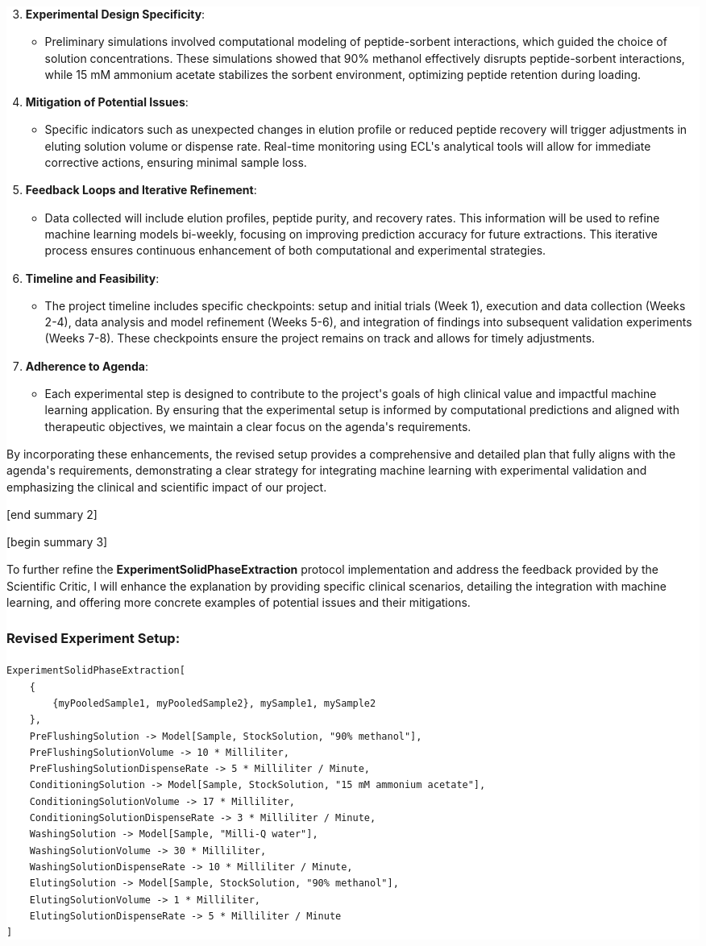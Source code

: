3. **Experimental Design Specificity**:
   - Preliminary simulations involved computational modeling of peptide-sorbent interactions, which guided the choice of solution concentrations. These simulations showed that 90% methanol effectively disrupts peptide-sorbent interactions, while 15 mM ammonium acetate stabilizes the sorbent environment, optimizing peptide retention during loading.

4. **Mitigation of Potential Issues**:
   - Specific indicators such as unexpected changes in elution profile or reduced peptide recovery will trigger adjustments in eluting solution volume or dispense rate. Real-time monitoring using ECL's analytical tools will allow for immediate corrective actions, ensuring minimal sample loss.

5. **Feedback Loops and Iterative Refinement**:
   - Data collected will include elution profiles, peptide purity, and recovery rates. This information will be used to refine machine learning models bi-weekly, focusing on improving prediction accuracy for future extractions. This iterative process ensures continuous enhancement of both computational and experimental strategies.

6. **Timeline and Feasibility**:
   - The project timeline includes specific checkpoints: setup and initial trials (Week 1), execution and data collection (Weeks 2-4), data analysis and model refinement (Weeks 5-6), and integration of findings into subsequent validation experiments (Weeks 7-8). These checkpoints ensure the project remains on track and allows for timely adjustments.

7. **Adherence to Agenda**:
   - Each experimental step is designed to contribute to the project's goals of high clinical value and impactful machine learning application. By ensuring that the experimental setup is informed by computational predictions and aligned with therapeutic objectives, we maintain a clear focus on the agenda's requirements.

By incorporating these enhancements, the revised setup provides a comprehensive and detailed plan that fully aligns with the agenda's requirements, demonstrating a clear strategy for integrating machine learning with experimental validation and emphasizing the clinical and scientific impact of our project.

[end summary 2]

[begin summary 3]

To further refine the **ExperimentSolidPhaseExtraction** protocol implementation and address the feedback provided by the Scientific Critic, I will enhance the explanation by providing specific clinical scenarios, detailing the integration with machine learning, and offering more concrete examples of potential issues and their mitigations.

### Revised Experiment Setup:

```plaintext
ExperimentSolidPhaseExtraction[
    {
        {myPooledSample1, myPooledSample2}, mySample1, mySample2
    },
    PreFlushingSolution -> Model[Sample, StockSolution, "90% methanol"],
    PreFlushingSolutionVolume -> 10 * Milliliter,
    PreFlushingSolutionDispenseRate -> 5 * Milliliter / Minute,
    ConditioningSolution -> Model[Sample, StockSolution, "15 mM ammonium acetate"],
    ConditioningSolutionVolume -> 17 * Milliliter,
    ConditioningSolutionDispenseRate -> 3 * Milliliter / Minute,
    WashingSolution -> Model[Sample, "Milli-Q water"],
    WashingSolutionVolume -> 30 * Milliliter,
    WashingSolutionDispenseRate -> 10 * Milliliter / Minute,
    ElutingSolution -> Model[Sample, StockSolution, "90% methanol"],
    ElutingSolutionVolume -> 1 * Milliliter,
    ElutingSolutionDispenseRate -> 5 * Milliliter / Minute
]
```
